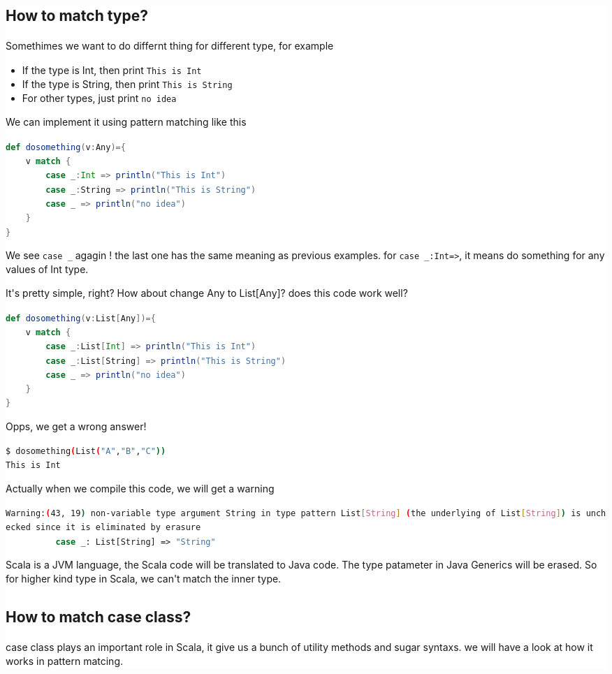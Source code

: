 ## How to match type?

Somethimes we want to do differnt thing for different type, for example

* If the type is Int, then print `This is Int`
* If the type is String, then print `This is String`
* For other types, just print `no idea`

We can implement it using pattern matching like this

```scala
def dosomething(v:Any)={
    v match {
        case _:Int => println("This is Int")
        case _:String => println("This is String")
        case _ => println("no idea")
    }
}
```

We see `case _` agagin ! the last one has the same meaning as previous examples. for `case _:Int=>`, it means do something for any values of Int type.

It's pretty simple, right? How about change Any to List[Any]? does this code work well?

```scala
def dosomething(v:List[Any])={
    v match {
        case _:List[Int] => println("This is Int")
        case _:List[String] => println("This is String")
        case _ => println("no idea")
    }
}
```

Opps, we get a wrong answer!

```bash
$ dosomething(List("A","B","C"))
This is Int
```

Actually when we compile this code, we will get a warning

```sh
Warning:(43, 19) non-variable type argument String in type pattern List[String] (the underlying of List[String]) is unchecked since it is eliminated by erasure
          case _: List[String] => "String"
```

Scala is a JVM language, the Scala code will be translated to Java code. The type patameter in Java Generics will be erased. So for higher kind type in Scala, we can't match the inner type.

## How to match case class?

case class plays an important role in Scala, it give us a bunch of utility methods and sugar syntaxs. we will have a look at how it works in pattern matcing.
